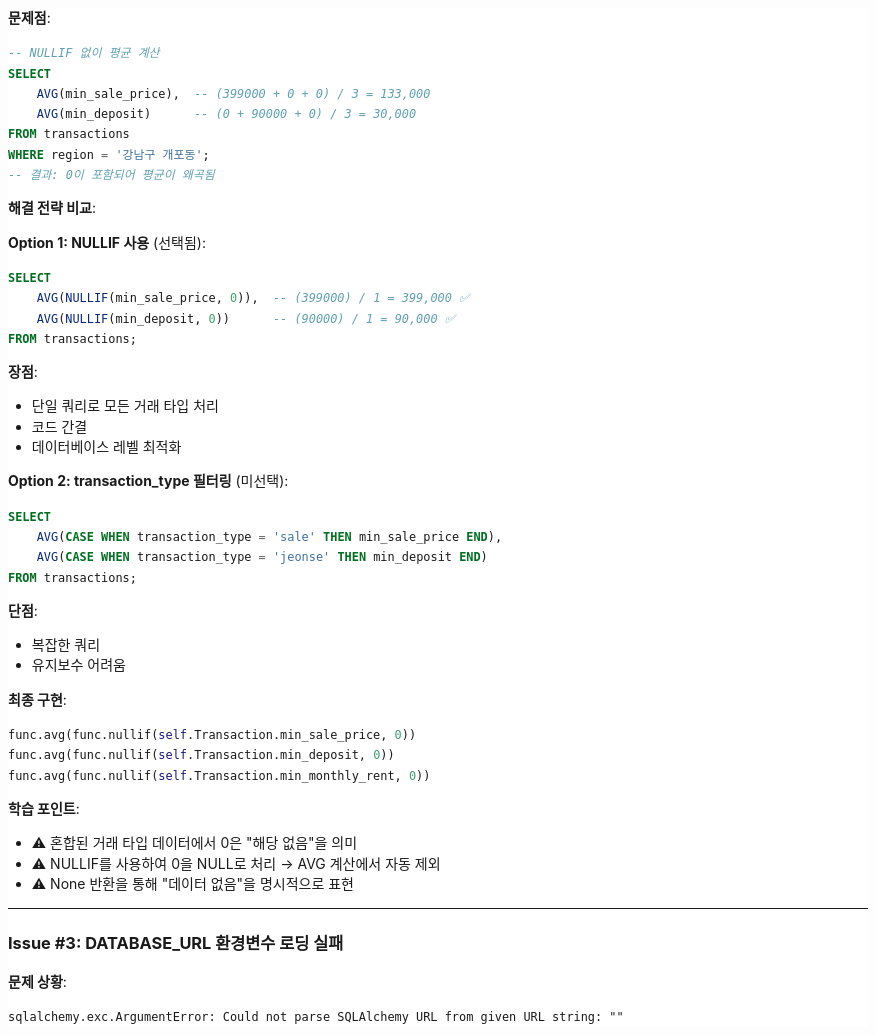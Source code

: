 **문제점**:
```sql
-- NULLIF 없이 평균 계산
SELECT
    AVG(min_sale_price),  -- (399000 + 0 + 0) / 3 = 133,000
    AVG(min_deposit)      -- (0 + 90000 + 0) / 3 = 30,000
FROM transactions
WHERE region = '강남구 개포동';
-- 결과: 0이 포함되어 평균이 왜곡됨
```

**해결 전략 비교**:

**Option 1: NULLIF 사용** (선택됨):
```sql
SELECT
    AVG(NULLIF(min_sale_price, 0)),  -- (399000) / 1 = 399,000 ✅
    AVG(NULLIF(min_deposit, 0))      -- (90000) / 1 = 90,000 ✅
FROM transactions;
```

**장점**:
- 단일 쿼리로 모든 거래 타입 처리
- 코드 간결
- 데이터베이스 레벨 최적화

**Option 2: transaction_type 필터링** (미선택):
```sql
SELECT
    AVG(CASE WHEN transaction_type = 'sale' THEN min_sale_price END),
    AVG(CASE WHEN transaction_type = 'jeonse' THEN min_deposit END)
FROM transactions;
```

**단점**:
- 복잡한 쿼리
- 유지보수 어려움

**최종 구현**:
```python
func.avg(func.nullif(self.Transaction.min_sale_price, 0))
func.avg(func.nullif(self.Transaction.min_deposit, 0))
func.avg(func.nullif(self.Transaction.min_monthly_rent, 0))
```

**학습 포인트**:
- ⚠️ 혼합된 거래 타입 데이터에서 0은 "해당 없음"을 의미
- ⚠️ NULLIF를 사용하여 0을 NULL로 처리 → AVG 계산에서 자동 제외
- ⚠️ None 반환을 통해 "데이터 없음"을 명시적으로 표현

---

### Issue #3: DATABASE_URL 환경변수 로딩 실패

**문제 상황**:
```
sqlalchemy.exc.ArgumentError: Could not parse SQLAlchemy URL from given URL string: ""
```
